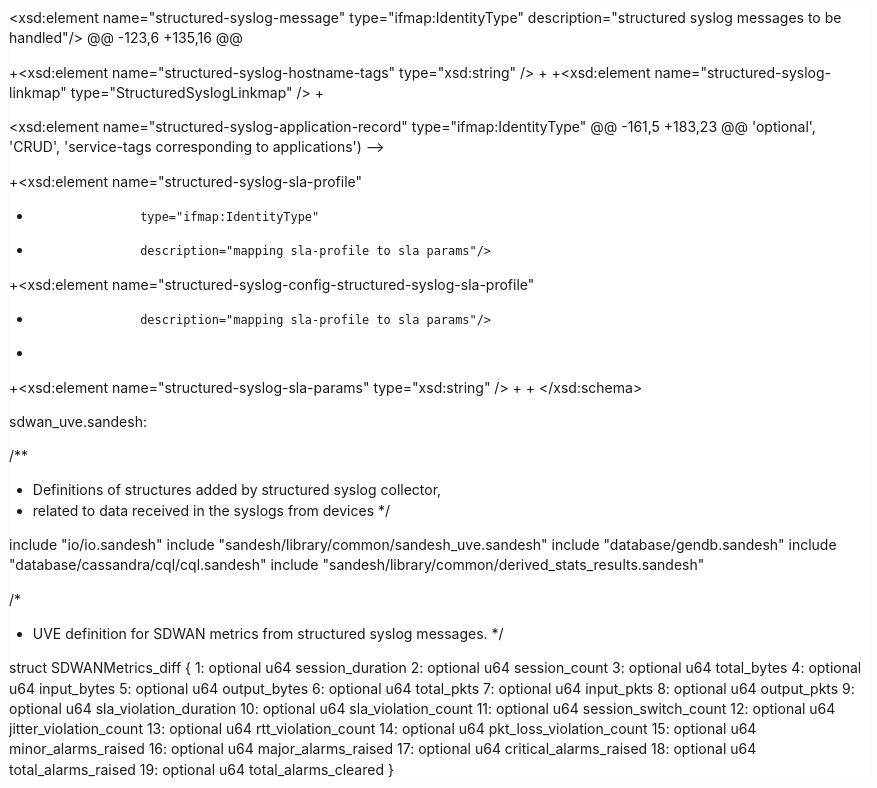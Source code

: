  <xsd:element name="structured-syslog-message" type="ifmap:IdentityType"
      description="structured syslog messages to be handled"/>
@@ -123,6 +135,16 @@
 
+<xsd:element name="structured-syslog-hostname-tags" type="xsd:string" />
+
+<xsd:element name="structured-syslog-linkmap" type="StructuredSyslogLinkmap" />
+
 
 <xsd:element name="structured-syslog-application-record"
                     type="ifmap:IdentityType"
@@ -161,5 +183,23 @@
                                   'optional', 'CRUD', 'service-tags
                                    corresponding to applications') -->
 
+<xsd:element name="structured-syslog-sla-profile"
+                    type="ifmap:IdentityType"
+                    description="mapping sla-profile to sla params"/>
+<xsd:element name="structured-syslog-config-structured-syslog-sla-profile"
+                    description="mapping sla-profile to sla params"/>
+
+<xsd:element name="structured-syslog-sla-params" type="xsd:string" />
+
+
 </xsd:schema>

 
sdwan_uve.sandesh:

/**
 *  Definitions of structures added by structured syslog collector,
 *  related to data received in the syslogs from devices
 */

include "io/io.sandesh"
include "sandesh/library/common/sandesh_uve.sandesh"
include "database/gendb.sandesh"
include "database/cassandra/cql/cql.sandesh"
include "sandesh/library/common/derived_stats_results.sandesh"

/*
 * UVE definition for SDWAN metrics from structured syslog messages.
*/

struct SDWANMetrics_diff {
      1: optional u64                     session_duration
      2: optional u64                     session_count
      3: optional u64                     total_bytes
      4: optional u64                     input_bytes
      5: optional u64                     output_bytes
      6: optional u64                     total_pkts
      7: optional u64                     input_pkts
      8: optional u64                     output_pkts
      9: optional u64                     sla_violation_duration
     10: optional u64                     sla_violation_count
     11: optional u64                     session_switch_count
     12: optional u64                     jitter_violation_count
     13: optional u64                     rtt_violation_count
     14: optional u64                     pkt_loss_violation_count
     15: optional u64                     minor_alarms_raised
     16: optional u64                     major_alarms_raised
     17: optional u64                     critical_alarms_raised
     18: optional u64                     total_alarms_raised
     19: optional u64                     total_alarms_cleared
}
